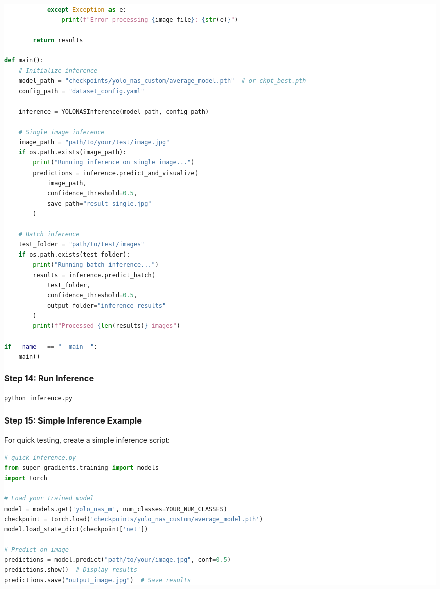 ```python
            except Exception as e:
                print(f"Error processing {image_file}: {str(e)}")
        
        return results

def main():
    # Initialize inference
    model_path = "checkpoints/yolo_nas_custom/average_model.pth"  # or ckpt_best.pth
    config_path = "dataset_config.yaml"
    
    inference = YOLONASInference(model_path, config_path)
    
    # Single image inference
    image_path = "path/to/your/test/image.jpg"
    if os.path.exists(image_path):
        print("Running inference on single image...")
        predictions = inference.predict_and_visualize(
            image_path, 
            confidence_threshold=0.5,
            save_path="result_single.jpg"
        )
    
    # Batch inference
    test_folder = "path/to/test/images"
    if os.path.exists(test_folder):
        print("Running batch inference...")
        results = inference.predict_batch(
            test_folder,
            confidence_threshold=0.5,
            output_folder="inference_results"
        )
        print(f"Processed {len(results)} images")

if __name__ == "__main__":
    main()
```

### Step 14: Run Inference

```bash
python inference.py
```

### Step 15: Simple Inference Example

For quick testing, create a simple inference script:

```python
# quick_inference.py
from super_gradients.training import models
import torch

# Load your trained model
model = models.get('yolo_nas_m', num_classes=YOUR_NUM_CLASSES)
checkpoint = torch.load('checkpoints/yolo_nas_custom/average_model.pth')
model.load_state_dict(checkpoint['net'])

# Predict on image
predictions = model.predict("path/to/your/image.jpg", conf=0.5)
predictions.show()  # Display results
predictions.save("output_image.jpg")  # Save results
```

